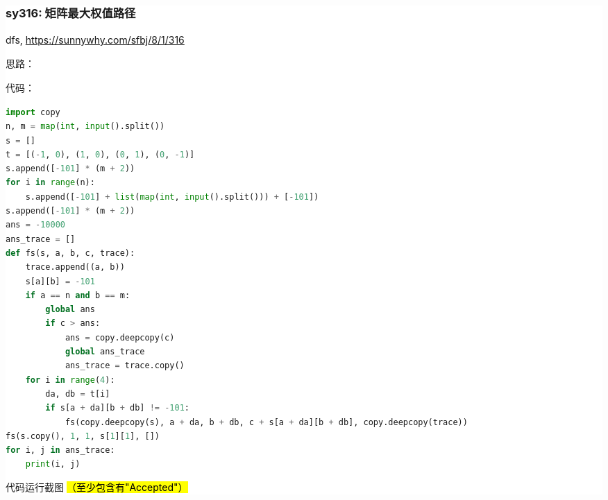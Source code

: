


### sy316: 矩阵最大权值路径

dfs, https://sunnywhy.com/sfbj/8/1/316

思路：



代码：

```python
import copy
n, m = map(int, input().split())
s = []
t = [(-1, 0), (1, 0), (0, 1), (0, -1)]
s.append([-101] * (m + 2))
for i in range(n):
    s.append([-101] + list(map(int, input().split())) + [-101])
s.append([-101] * (m + 2))
ans = -10000
ans_trace = []
def fs(s, a, b, c, trace):
    trace.append((a, b))
    s[a][b] = -101
    if a == n and b == m:
        global ans
        if c > ans:
            ans = copy.deepcopy(c)
            global ans_trace
            ans_trace = trace.copy()
    for i in range(4):
        da, db = t[i]
        if s[a + da][b + db] != -101:
            fs(copy.deepcopy(s), a + da, b + db, c + s[a + da][b + db], copy.deepcopy(trace))
fs(s.copy(), 1, 1, s[1][1], [])
for i, j in ans_trace:
    print(i, j)
```



代码运行截图 <mark>（至少包含有"Accepted"）</mark>